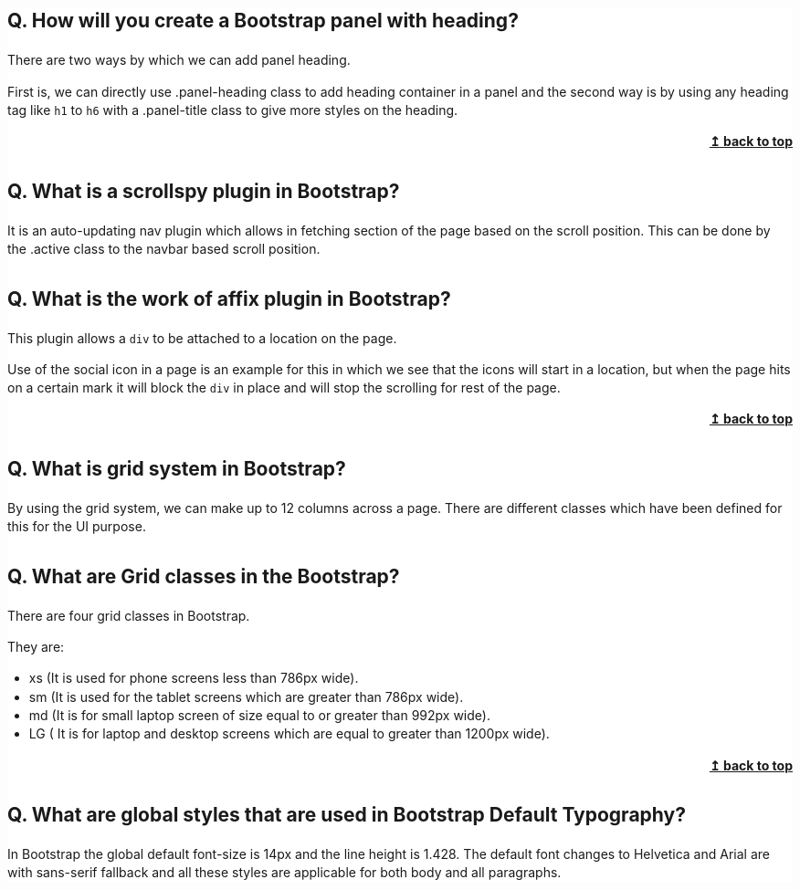 ## Q. How will you create a Bootstrap panel with heading?

There are two ways by which we can add panel heading.

First is, we can directly use .panel-heading class to add heading container in a panel and the second way is by using any heading tag like `h1` to `h6` with a .panel-title class to give more styles on the heading.

<div align="right">
    <b><a href="#">↥ back to top</a></b>
</div>

## Q. What is a scrollspy plugin in Bootstrap?

It is an auto-updating nav plugin which allows in fetching section of the page based on the scroll position. This can be done by the .active class to the navbar based scroll position.

## Q. What is the work of affix plugin in Bootstrap?

This plugin allows a `div` to be attached to a location on the page.

Use of the social icon in a page is an example for this in which we see that the icons will start in a location, but when the page hits on a certain mark it will block the `div` in place and will stop the scrolling for rest of the page.

<div align="right">
    <b><a href="#">↥ back to top</a></b>
</div>

## Q. What is grid system in Bootstrap?

By using the grid system, we can make up to 12 columns across a page. There are different classes which have been defined for this for the UI purpose.

## Q. What are Grid classes in the Bootstrap?

There are four grid classes in Bootstrap.

They are:

- xs (It is used for phone screens less than 786px wide).
- sm (It is used for the tablet screens which are greater than 786px wide).
- md (It is for small laptop screen of size equal to or greater than 992px wide).
- LG ( It is for laptop and desktop screens which are equal to greater than 1200px wide).

<div align="right">
    <b><a href="#">↥ back to top</a></b>
</div>

## Q. What are global styles that are used in Bootstrap Default Typography?

In Bootstrap the global default font-size is 14px and the line height is 1.428. The default font changes to Helvetica and Arial are with sans-serif fallback and all these styles are applicable for both body and all paragraphs.
